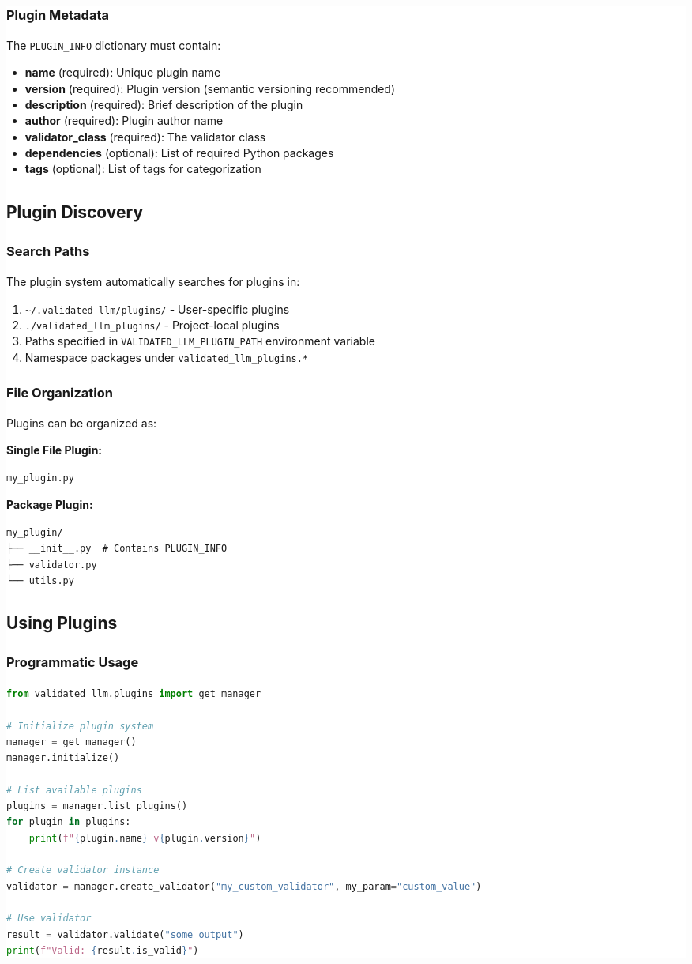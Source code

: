### Plugin Metadata

The `PLUGIN_INFO` dictionary must contain:

- **name** (required): Unique plugin name
- **version** (required): Plugin version (semantic versioning recommended)
- **description** (required): Brief description of the plugin
- **author** (required): Plugin author name
- **validator_class** (required): The validator class
- **dependencies** (optional): List of required Python packages
- **tags** (optional): List of tags for categorization

## Plugin Discovery

### Search Paths

The plugin system automatically searches for plugins in:

1. `~/.validated-llm/plugins/` - User-specific plugins
2. `./validated_llm_plugins/` - Project-local plugins
3. Paths specified in `VALIDATED_LLM_PLUGIN_PATH` environment variable
4. Namespace packages under `validated_llm_plugins.*`

### File Organization

Plugins can be organized as:

**Single File Plugin:**

```
my_plugin.py
```

**Package Plugin:**

```
my_plugin/
├── __init__.py  # Contains PLUGIN_INFO
├── validator.py
└── utils.py
```

## Using Plugins

### Programmatic Usage

```python
from validated_llm.plugins import get_manager

# Initialize plugin system
manager = get_manager()
manager.initialize()

# List available plugins
plugins = manager.list_plugins()
for plugin in plugins:
    print(f"{plugin.name} v{plugin.version}")

# Create validator instance
validator = manager.create_validator("my_custom_validator", my_param="custom_value")

# Use validator
result = validator.validate("some output")
print(f"Valid: {result.is_valid}")
```
